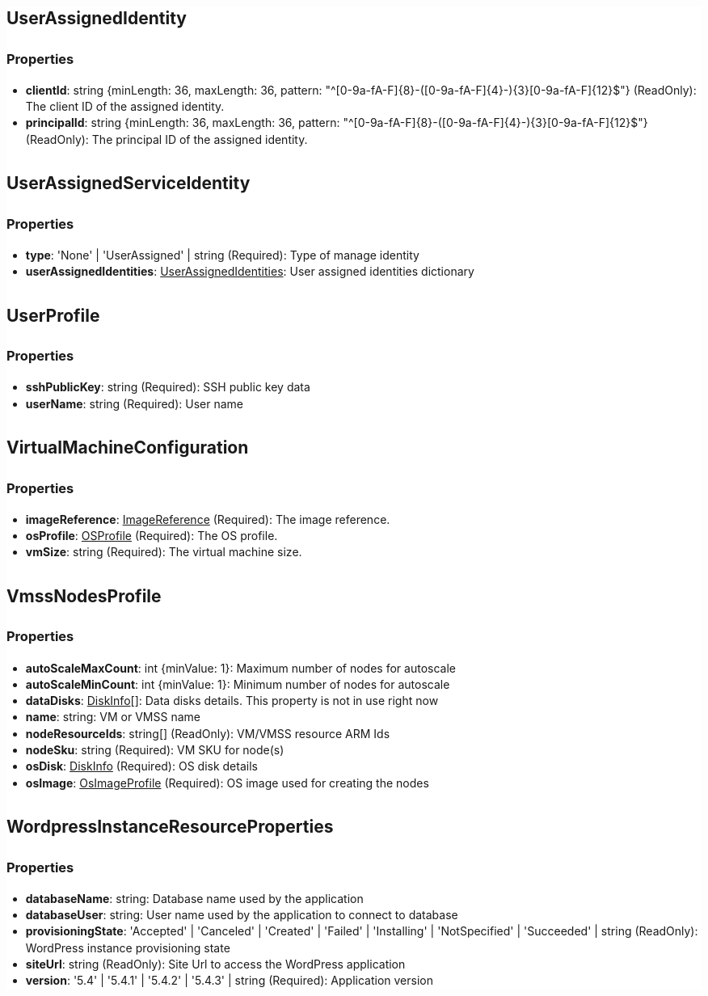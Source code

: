 ## UserAssignedIdentity
### Properties
* **clientId**: string {minLength: 36, maxLength: 36, pattern: "^[0-9a-fA-F]{8}-([0-9a-fA-F]{4}-){3}[0-9a-fA-F]{12}$"} (ReadOnly): The client ID of the assigned identity.
* **principalId**: string {minLength: 36, maxLength: 36, pattern: "^[0-9a-fA-F]{8}-([0-9a-fA-F]{4}-){3}[0-9a-fA-F]{12}$"} (ReadOnly): The principal ID of the assigned identity.

## UserAssignedServiceIdentity
### Properties
* **type**: 'None' | 'UserAssigned' | string (Required): Type of manage identity
* **userAssignedIdentities**: [UserAssignedIdentities](#userassignedidentities): User assigned identities dictionary

## UserProfile
### Properties
* **sshPublicKey**: string (Required): SSH public key data
* **userName**: string (Required): User name

## VirtualMachineConfiguration
### Properties
* **imageReference**: [ImageReference](#imagereference) (Required): The image reference.
* **osProfile**: [OSProfile](#osprofile) (Required): The OS profile.
* **vmSize**: string (Required): The virtual machine size.

## VmssNodesProfile
### Properties
* **autoScaleMaxCount**: int {minValue: 1}: Maximum number of nodes for autoscale
* **autoScaleMinCount**: int {minValue: 1}: Minimum number of nodes for autoscale
* **dataDisks**: [DiskInfo](#diskinfo)[]: Data disks details. This property is not in use right now
* **name**: string: VM or VMSS name
* **nodeResourceIds**: string[] (ReadOnly): VM/VMSS resource ARM Ids
* **nodeSku**: string (Required): VM SKU for node(s)
* **osDisk**: [DiskInfo](#diskinfo) (Required): OS disk details
* **osImage**: [OsImageProfile](#osimageprofile) (Required): OS image used for creating the nodes

## WordpressInstanceResourceProperties
### Properties
* **databaseName**: string: Database name used by the application
* **databaseUser**: string: User name used by the application to connect to database
* **provisioningState**: 'Accepted' | 'Canceled' | 'Created' | 'Failed' | 'Installing' | 'NotSpecified' | 'Succeeded' | string (ReadOnly): WordPress instance provisioning state
* **siteUrl**: string (ReadOnly): Site Url to access the WordPress application
* **version**: '5.4' | '5.4.1' | '5.4.2' | '5.4.3' | string (Required): Application version

